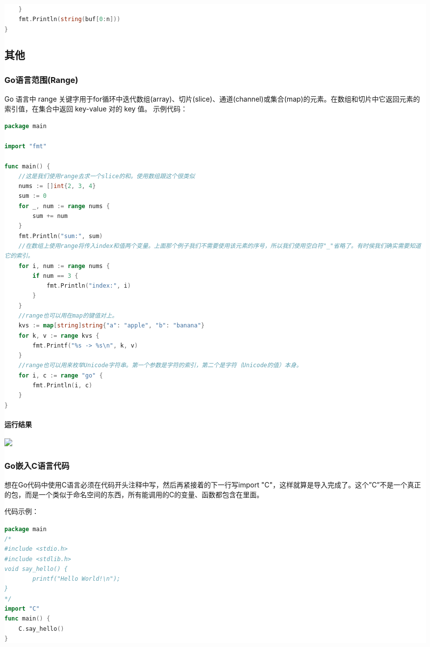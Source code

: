 ```go
    }
    fmt.Println(string(buf[0:n]))
}
```
## 其他
### Go语言范围(Range)
Go 语言中 range 关键字用于for循环中迭代数组(array)、切片(slice)、通道(channel)或集合(map)的元素。在数组和切片中它返回元素的索引值，在集合中返回 key-value 对的 key 值。
示例代码：
```go
package main

import "fmt"

func main() {
    //这是我们使用range去求一个slice的和。使用数组跟这个很类似
    nums := []int{2, 3, 4}
    sum := 0
    for _, num := range nums {
        sum += num
    }
    fmt.Println("sum:", sum)
    //在数组上使用range将传入index和值两个变量。上面那个例子我们不需要使用该元素的序号，所以我们使用空白符"_"省略了。有时侯我们确实需要知道它的索引。
    for i, num := range nums {
        if num == 3 {
            fmt.Println("index:", i)
        }
    }
    //range也可以用在map的键值对上。
    kvs := map[string]string{"a": "apple", "b": "banana"}
    for k, v := range kvs {
        fmt.Printf("%s -> %s\n", k, v)
    }
    //range也可以用来枚举Unicode字符串。第一个参数是字符的索引，第二个是字符（Unicode的值）本身。
    for i, c := range "go" {
        fmt.Println(i, c)
    }
}
```
#### 运行结果
![](http://omt37wai0.bkt.clouddn.com/17-7-26/32293184.jpg)

### Go嵌入C语言代码
想在Go代码中使用C语言必须在代码开头注释中写，然后再紧接着的下一行写import "C"，这样就算是导入完成了。这个”C”不是一个真正的包，而是一个类似于命名空间的东西，所有能调用的C的变量、函数都包含在里面。

代码示例：
```go
package main
/*
#include <stdio.h>
#include <stdlib.h>
void say_hello() {
        printf("Hello World!\n");
}
*/
import "C"
func main() {
    C.say_hello()
}
```